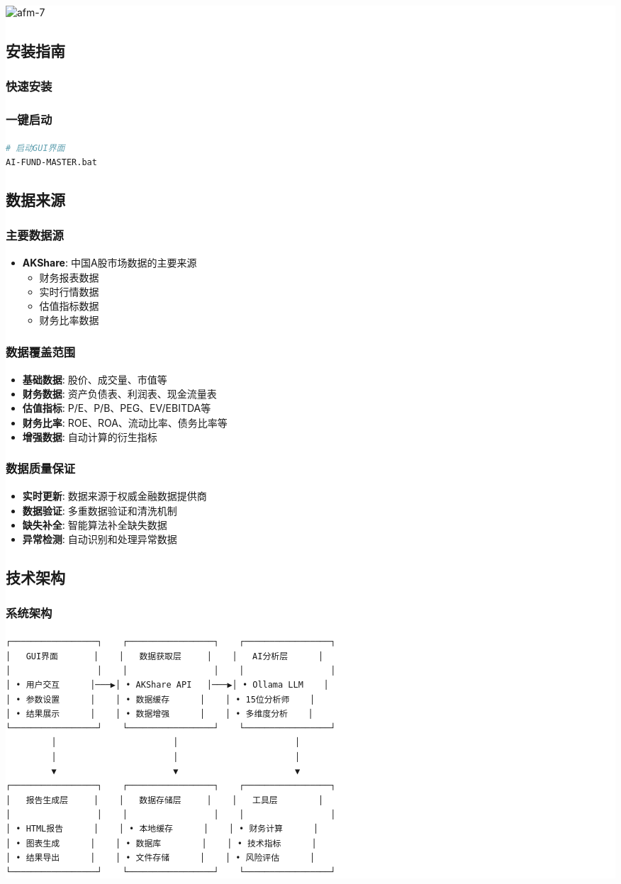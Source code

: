 <img width="1416" alt="afm-7" src="https://github.com/user-attachments/assets/56dcccfa-acec-43ed-b39a-b05196097022" />


## 安装指南

### 快速安装

### 一键启动
```bash
# 启动GUI界面
AI-FUND-MASTER.bat
```



## 数据来源

### 主要数据源
- **AKShare**: 中国A股市场数据的主要来源
  - 财务报表数据
  - 实时行情数据
  - 估值指标数据
  - 财务比率数据

### 数据覆盖范围
- **基础数据**: 股价、成交量、市值等
- **财务数据**: 资产负债表、利润表、现金流量表
- **估值指标**: P/E、P/B、PEG、EV/EBITDA等
- **财务比率**: ROE、ROA、流动比率、债务比率等
- **增强数据**: 自动计算的衍生指标

### 数据质量保证
- **实时更新**: 数据来源于权威金融数据提供商
- **数据验证**: 多重数据验证和清洗机制
- **缺失补全**: 智能算法补全缺失数据
- **异常检测**: 自动识别和处理异常数据


## 技术架构

### 系统架构
```
┌─────────────────┐    ┌─────────────────┐    ┌─────────────────┐
│   GUI界面       │    │   数据获取层     │    │   AI分析层      │
│                 │    │                 │    │                 │
│ • 用户交互      │───▶│ • AKShare API   │───▶│ • Ollama LLM    │
│ • 参数设置      │    │ • 数据缓存      │    │ • 15位分析师    │
│ • 结果展示      │    │ • 数据增强      │    │ • 多维度分析    │
└─────────────────┘    └─────────────────┘    └─────────────────┘
         │                       │                       │
         │                       │                       │
         ▼                       ▼                       ▼
┌─────────────────┐    ┌─────────────────┐    ┌─────────────────┐
│   报告生成层     │    │   数据存储层     │    │   工具层        │
│                 │    │                 │    │                 │
│ • HTML报告      │    │ • 本地缓存      │    │ • 财务计算      │
│ • 图表生成      │    │ • 数据库        │    │ • 技术指标      │
│ • 结果导出      │    │ • 文件存储      │    │ • 风险评估      │
└─────────────────┘    └─────────────────┘    └─────────────────┘
```
